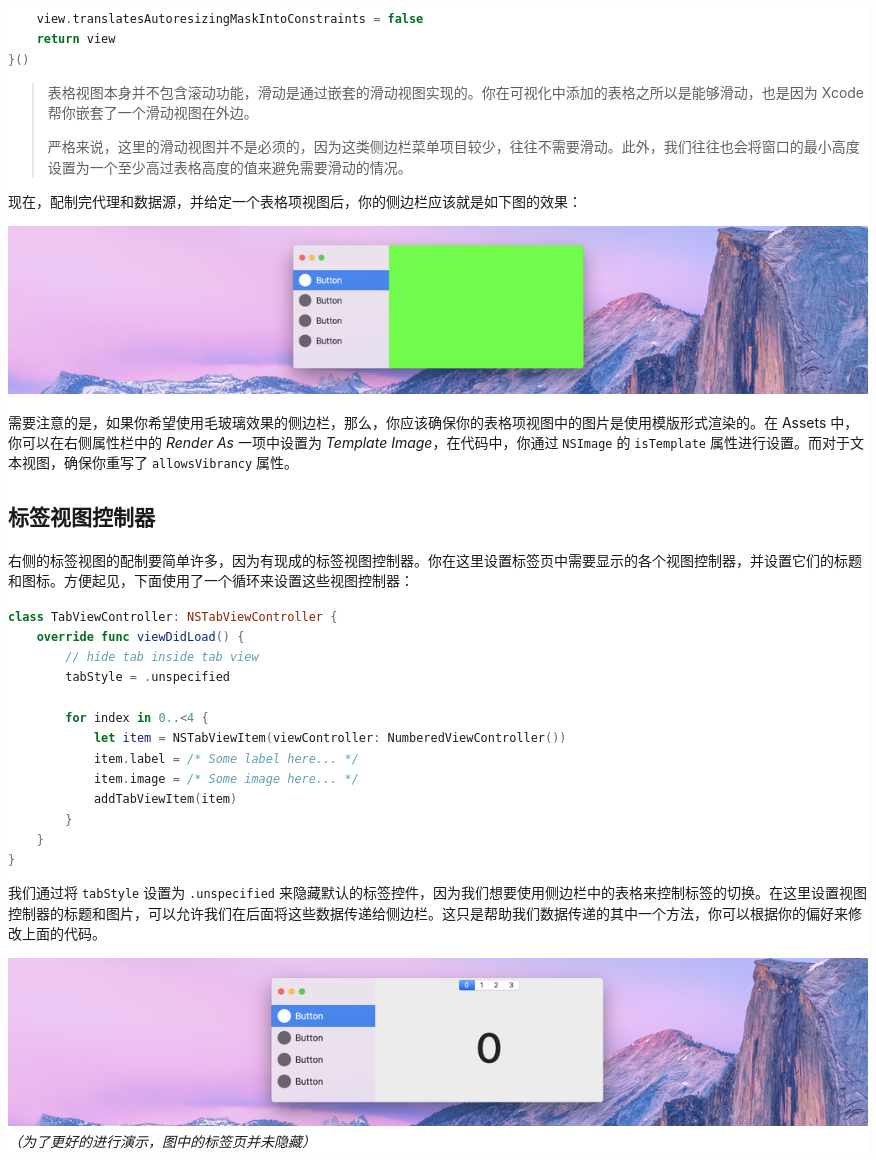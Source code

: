 ```swift
    view.translatesAutoresizingMaskIntoConstraints = false
    return view
}()
```

> 表格视图本身并不包含滚动功能，滑动是通过嵌套的滑动视图实现的。你在可视化中添加的表格之所以是能够滑动，也是因为 Xcode 帮你嵌套了一个滑动视图在外边。
> 
> 严格来说，这里的滑动视图并不是必须的，因为这类侧边栏菜单项目较少，往往不需要滑动。此外，我们往往也会将窗口的最小高度设置为一个至少高过表格高度的值来避免需要滑动的情况。

现在，配制完代理和数据源，并给定一个表格项视图后，你的侧边栏应该就是如下图的效果：

![](/assets/img/d4006167-3511-4fec-a441-d9e425e764e8.png)

 需要注意的是，如果你希望使用毛玻璃效果的侧边栏，那么，你应该确保你的表格项视图中的图片是使用模版形式渲染的。在 Assets 中，你可以在右侧属性栏中的 *Render As* 一项中设置为 *Template Image*，在代码中，你通过 `NSImage` 的 `isTemplate` 属性进行设置。而对于文本视图，确保你重写了 `allowsVibrancy` 属性。

## 标签视图控制器

右侧的标签视图的配制要简单许多，因为有现成的标签视图控制器。你在这里设置标签页中需要显示的各个视图控制器，并设置它们的标题和图标。方便起见，下面使用了一个循环来设置这些视图控制器：

```swift
class TabViewController: NSTabViewController {
    override func viewDidLoad() {
        // hide tab inside tab view
        tabStyle = .unspecified

        for index in 0..<4 {
            let item = NSTabViewItem(viewController: NumberedViewController())
            item.label = /* Some label here... */
            item.image = /* Some image here... */
            addTabViewItem(item)
        }
    }
}
```

我们通过将 `tabStyle` 设置为 `.unspecified` 来隐藏默认的标签控件，因为我们想要使用侧边栏中的表格来控制标签的切换。在这里设置视图控制器的标题和图片，可以允许我们在后面将这些数据传递给侧边栏。这只是帮助我们数据传递的其中一个方法，你可以根据你的偏好来修改上面的代码。

![](/assets/img/4f9c83f7-c30d-4177-92e6-e99297e196bf.png)
*（为了更好的进行演示，图中的标签页并未隐藏）*
